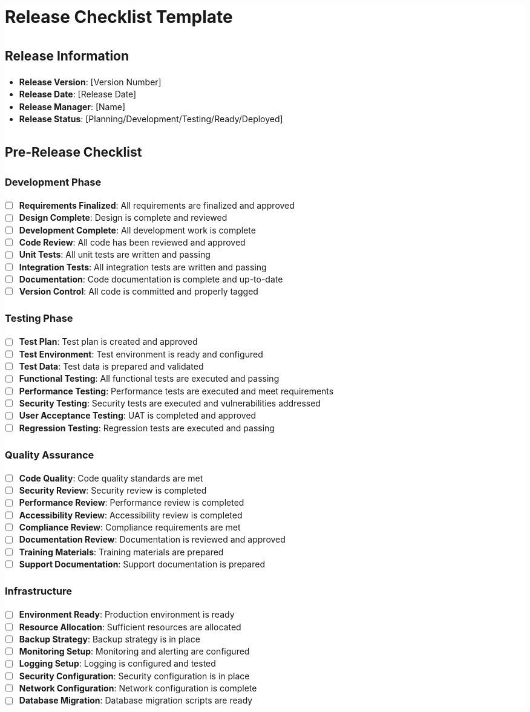 # Release Checklist Template

## Release Information
- **Release Version**: [Version Number]
- **Release Date**: [Release Date]
- **Release Manager**: [Name]
- **Release Status**: [Planning/Development/Testing/Ready/Deployed]

## Pre-Release Checklist

### Development Phase
- [ ] **Requirements Finalized**: All requirements are finalized and approved
- [ ] **Design Complete**: Design is complete and reviewed
- [ ] **Development Complete**: All development work is complete
- [ ] **Code Review**: All code has been reviewed and approved
- [ ] **Unit Tests**: All unit tests are written and passing
- [ ] **Integration Tests**: All integration tests are written and passing
- [ ] **Documentation**: Code documentation is complete and up-to-date
- [ ] **Version Control**: All code is committed and properly tagged

### Testing Phase
- [ ] **Test Plan**: Test plan is created and approved
- [ ] **Test Environment**: Test environment is ready and configured
- [ ] **Test Data**: Test data is prepared and validated
- [ ] **Functional Testing**: All functional tests are executed and passing
- [ ] **Performance Testing**: Performance tests are executed and meet requirements
- [ ] **Security Testing**: Security tests are executed and vulnerabilities addressed
- [ ] **User Acceptance Testing**: UAT is completed and approved
- [ ] **Regression Testing**: Regression tests are executed and passing

### Quality Assurance
- [ ] **Code Quality**: Code quality standards are met
- [ ] **Security Review**: Security review is completed
- [ ] **Performance Review**: Performance review is completed
- [ ] **Accessibility Review**: Accessibility review is completed
- [ ] **Compliance Review**: Compliance requirements are met
- [ ] **Documentation Review**: Documentation is reviewed and approved
- [ ] **Training Materials**: Training materials are prepared
- [ ] **Support Documentation**: Support documentation is prepared

### Infrastructure
- [ ] **Environment Ready**: Production environment is ready
- [ ] **Resource Allocation**: Sufficient resources are allocated
- [ ] **Backup Strategy**: Backup strategy is in place
- [ ] **Monitoring Setup**: Monitoring and alerting are configured
- [ ] **Logging Setup**: Logging is configured and tested
- [ ] **Security Configuration**: Security configuration is in place
- [ ] **Network Configuration**: Network configuration is complete
- [ ] **Database Migration**: Database migration scripts are ready
